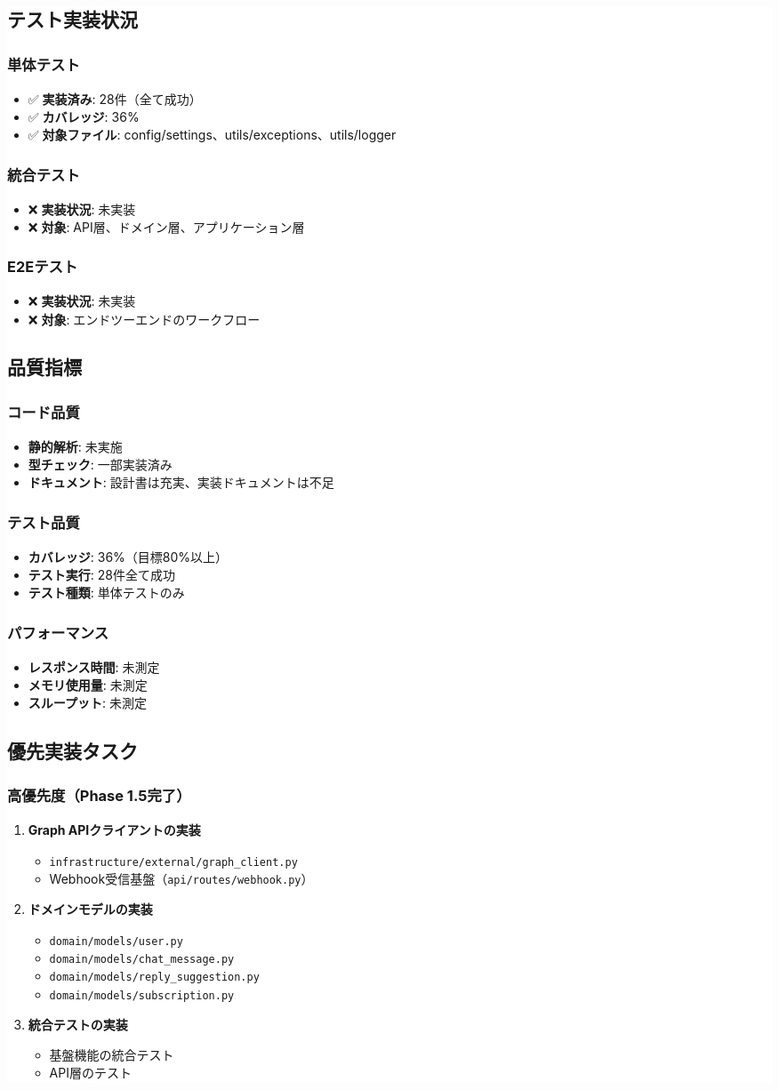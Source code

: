## テスト実装状況

### 単体テスト
- ✅ **実装済み**: 28件（全て成功）
- ✅ **カバレッジ**: 36%
- ✅ **対象ファイル**: config/settings、utils/exceptions、utils/logger

### 統合テスト
- ❌ **実装状況**: 未実装
- ❌ **対象**: API層、ドメイン層、アプリケーション層

### E2Eテスト
- ❌ **実装状況**: 未実装
- ❌ **対象**: エンドツーエンドのワークフロー

## 品質指標

### コード品質
- **静的解析**: 未実施
- **型チェック**: 一部実装済み
- **ドキュメント**: 設計書は充実、実装ドキュメントは不足

### テスト品質
- **カバレッジ**: 36%（目標80%以上）
- **テスト実行**: 28件全て成功
- **テスト種類**: 単体テストのみ

### パフォーマンス
- **レスポンス時間**: 未測定
- **メモリ使用量**: 未測定
- **スループット**: 未測定

## 優先実装タスク

### 高優先度（Phase 1.5完了）
1. **Graph APIクライアントの実装**
   - `infrastructure/external/graph_client.py`
   - Webhook受信基盤（`api/routes/webhook.py`）

2. **ドメインモデルの実装**
   - `domain/models/user.py`
   - `domain/models/chat_message.py`
   - `domain/models/reply_suggestion.py`
   - `domain/models/subscription.py`

3. **統合テストの実装**
   - 基盤機能の統合テスト
   - API層のテスト
